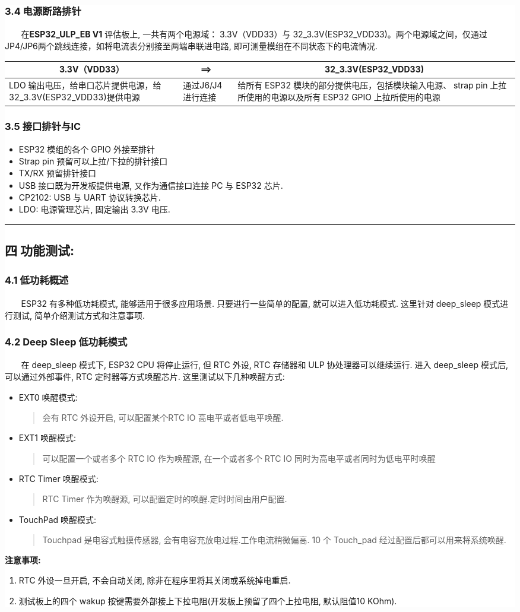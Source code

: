 





### 3.4 电源断路排针

&nbsp;&nbsp;&nbsp;&nbsp;&nbsp;&nbsp;
在**ESP32_ULP_EB V1** 评估板上, 一共有两个电源域： 3.3V（VDD33）与 32_3.3V(ESP32_VDD33)。两个电源域之间，仅通过JP4/JP6两个跳线连接，如将电流表分别接至两端串联进电路, 即可测量模组在不同状态下的电流情况.

| 3.3V（VDD33） | ==> | 32_3.3V(ESP32_VDD33) |
|--|--|--|
| LDO 输出电压，给串口芯片提供电源，给32_3.3V(ESP32_VDD33)提供电源 | 通过J6/J4进行连接 | 给所有 ESP32 模块的部分提供电压，包括模块输入电源、 strap pin 上拉所使用的电源以及所有 ESP32 GPIO 上拉所使用的电源 |

### 3.5 接口排针与IC

* ESP32 模组的各个 GPIO 外接至排针
* Strap pin 预留可以上拉/下拉的排针接口
* TX/RX 预留排针接口
* USB 接口既为开发板提供电源, 又作为通信接口连接 PC 与 ESP32 芯片.
* CP2102: USB 与 UART 协议转换芯片.
* LDO: 电源管理芯片, 固定输出 3.3V 电压.

- - -

## 四 功能测试:

### 4.1 低功耗概述

&nbsp;&nbsp;&nbsp;&nbsp;&nbsp;&nbsp;
ESP32 有多种低功耗模式, 能够适用于很多应用场景. 只要进行一些简单的配置, 就可以进入低功耗模式. 这里针对 deep_sleep 模式进行测试, 简单介绍测试方式和注意事项.

### 4.2 Deep Sleep 低功耗模式

&nbsp;&nbsp;&nbsp;&nbsp;&nbsp;&nbsp;
在 deep_sleep 模式下, ESP32 CPU 将停止运行, 但 RTC 外设, RTC 存储器和 ULP 协处理器可以继续运行. 进入 deep_sleep 模式后, 可以通过外部事件, RTC 定时器等方式唤醒芯片. 这里测试以下几种唤醒方式:

* EXT0 唤醒模式:
    > 会有 RTC 外设开启, 可以配置某个RTC IO 高电平或者低电平唤醒.
* EXT1 唤醒模式:
    > 可以配置一个或者多个 RTC IO 作为唤醒源, 在一个或者多个 RTC IO 同时为高电平或者同时为低电平时唤醒
* RTC Timer 唤醒模式:
    > RTC Timer 作为唤醒源, 可以配置定时的唤醒.定时时间由用户配置.
* TouchPad 唤醒模式:
    > Touchpad 是电容式触摸传感器, 会有电容充放电过程.工作电流稍微偏高. 10 个 Touch_pad 经过配置后都可以用来将系统唤醒.


__注意事项:__

1. RTC 外设一旦开启, 不会自动关闭, 除非在程序里将其关闭或系统掉电重启.

2. 测试板上的四个 wakup 按键需要外部接上下拉电阻(开发板上预留了四个上拉电阻, 默认阻值10 KOhm).
